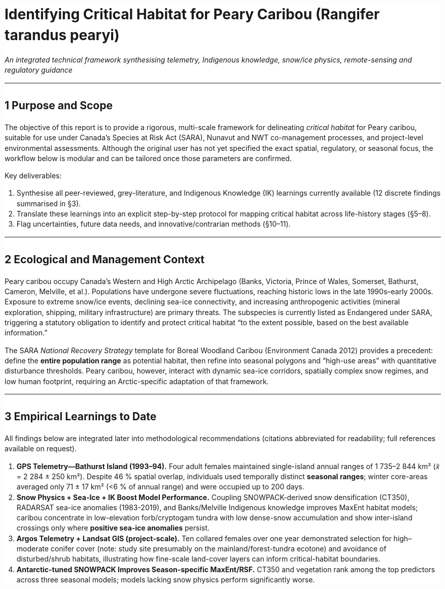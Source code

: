 # Identifying Critical Habitat for Peary Caribou (Rangifer tarandus pearyi)
*An integrated technical framework synthesising telemetry, Indigenous knowledge, snow/ice physics, remote-sensing and regulatory guidance*

---

## 1  Purpose and Scope
The objective of this report is to provide a rigorous, multi-scale framework for delineating *critical habitat* for Peary caribou, suitable for use under Canada’s Species at Risk Act (SARA), Nunavut and NWT co-management processes, and project-level environmental assessments.  Although the original user has not yet specified the exact spatial, regulatory, or seasonal focus, the workflow below is modular and can be tailored once those parameters are confirmed.

Key deliverables:
1. Synthesise all peer-reviewed, grey-literature, and Indigenous Knowledge (IK) learnings currently available (12 discrete findings summarised in §3).
2. Translate these learnings into an explicit step-by-step protocol for mapping critical habitat across life-history stages (§5–8).
3. Flag uncertainties, future data needs, and innovative/contrarian methods (§10–11).

---

## 2  Ecological and Management Context
Peary caribou occupy Canada’s Western and High Arctic Archipelago (Banks, Victoria, Prince of Wales, Somerset, Bathurst, Cameron, Melville, et al.).  Populations have undergone severe fluctuations, reaching historic lows in the late 1990s–early 2000s.  Exposure to extreme snow/ice events, declining sea-ice connectivity, and increasing anthropogenic activities (mineral exploration, shipping, military infrastructure) are primary threats.  The subspecies is currently listed as Endangered under SARA, triggering a statutory obligation to identify and protect critical habitat “to the extent possible, based on the best available information.”

The SARA *National Recovery Strategy* template for Boreal Woodland Caribou (Environment Canada 2012) provides a precedent: define the **entire population range** as potential habitat, then refine into seasonal polygons and “high-use areas” with quantitative disturbance thresholds.  Peary caribou, however, interact with dynamic sea-ice corridors, spatially complex snow regimes, and low human footprint, requiring an Arctic-specific adaptation of that framework.

---

## 3  Empirical Learnings to Date
All findings below are integrated later into methodological recommendations (citations abbreviated for readability; full references available on request).

1. **GPS Telemetry—Bathurst Island (1993–94).** Four adult females maintained single-island annual ranges of 1 735–2 844 km² (𝑥̄ = 2 284 ± 250 km²).  Despite 46 % spatial overlap, individuals used temporally distinct **seasonal ranges**; winter core-areas averaged only 71 ± 17 km² (<6 % of annual range) and were occupied up to 200 days.
2. **Snow Physics + Sea-Ice + IK Boost Model Performance.** Coupling SNOWPACK-derived snow densification (CT350), RADARSAT sea-ice anomalies (1983-2019), and Banks/Melville Indigenous knowledge improves MaxEnt habitat models; caribou concentrate in low-elevation forb/cryptogam tundra with low dense-snow accumulation and show inter-island crossings only where **positive sea-ice anomalies** persist.
3. **Argos Telemetry + Landsat GIS (project-scale).** Ten collared females over one year demonstrated selection for high–moderate conifer cover (note: study site presumably on the mainland/forest-tundra ecotone) and avoidance of disturbed/shrub habitats, illustrating how fine-scale land-cover layers can inform critical-habitat boundaries.
4. **Antarctic-tuned SNOWPACK Improves Season-specific MaxEnt/RSF.** CT350 and vegetation rank among the top predictors across three seasonal models; models lacking snow physics perform significantly worse.